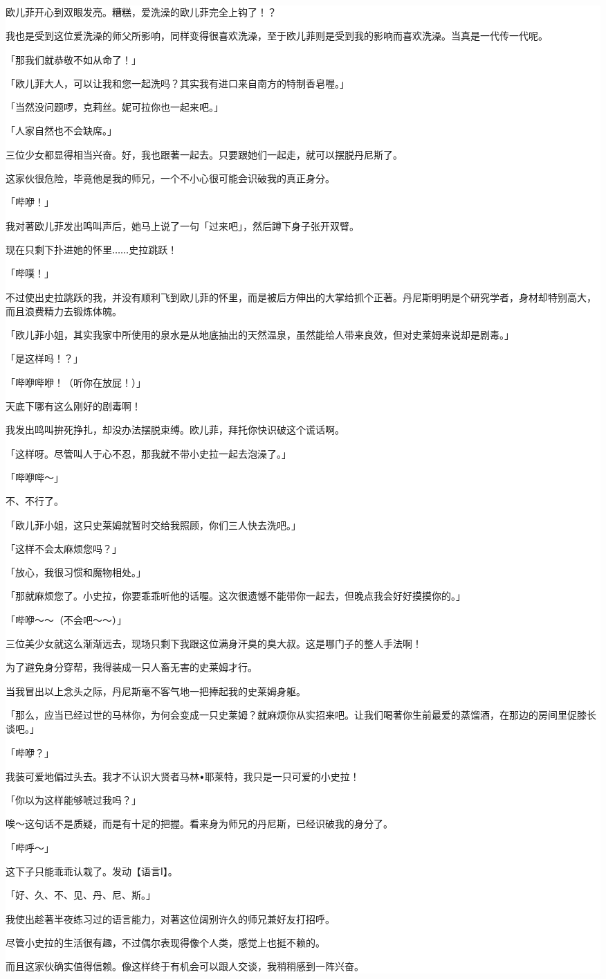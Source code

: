 欧儿菲开心到双眼发亮。糟糕，爱洗澡的欧儿菲完全上钩了！？

我也是受到这位爱洗澡的师父所影响，同样变得很喜欢洗澡，至于欧儿菲则是受到我的影响而喜欢洗澡。当真是一代传一代呢。

「那我们就恭敬不如从命了！」

「欧儿菲大人，可以让我和您一起洗吗？其实我有进口来自南方的特制香皂喔。」

「当然没问题啰，克莉丝。妮可拉你也一起来吧。」

「人家自然也不会缺席。」

三位少女都显得相当兴奋。好，我也跟著一起去。只要跟她们一起走，就可以摆脱丹尼斯了。

这家伙很危险，毕竟他是我的师兄，一个不小心很可能会识破我的真正身分。

「哔咿！」

我对著欧儿菲发出鸣叫声后，她马上说了一句「过来吧」，然后蹲下身子张开双臂。

现在只剩下扑进她的怀里……史拉跳跃！

「哔噗！」

不过使出史拉跳跃的我，并没有顺利飞到欧儿菲的怀里，而是被后方伸出的大掌给抓个正著。丹尼斯明明是个研究学者，身材却特别高大，而且浪费精力去锻炼体魄。

「欧儿菲小姐，其实我家中所使用的泉水是从地底抽出的天然温泉，虽然能给人带来良效，但对史莱姆来说却是剧毒。」

「是这样吗！？」

「哔咿哔咿！（听你在放屁！）」

天底下哪有这么刚好的剧毒啊！

我发出鸣叫拚死挣扎，却没办法摆脱束缚。欧儿菲，拜托你快识破这个谎话啊。

「这样呀。尽管叫人于心不忍，那我就不带小史拉一起去泡澡了。」

「哔咿哔～」

不、不行了。

「欧儿菲小姐，这只史莱姆就暂时交给我照顾，你们三人快去洗吧。」

「这样不会太麻烦您吗？」

「放心，我很习惯和魔物相处。」

「那就麻烦您了。小史拉，你要乖乖听他的话喔。这次很遗憾不能带你一起去，但晚点我会好好摸摸你的。」

「哔咿～～（不会吧～～）」

三位美少女就这么渐渐远去，现场只剩下我跟这位满身汗臭的臭大叔。这是哪门子的整人手法啊！

为了避免身分穿帮，我得装成一只人畜无害的史莱姆才行。

当我冒出以上念头之际，丹尼斯毫不客气地一把捧起我的史莱姆身躯。

「那么，应当已经过世的马林你，为何会变成一只史莱姆？就麻烦你从实招来吧。让我们喝著你生前最爱的蒸馏酒，在那边的房间里促膝长谈吧。」

「哔咿？」

我装可爱地偏过头去。我才不认识大贤者马林•耶莱特，我只是一只可爱的小史拉！

「你以为这样能够唬过我吗？」

唉～这句话不是质疑，而是有十足的把握。看来身为师兄的丹尼斯，已经识破我的身分了。

「哔呼～」

这下子只能乖乖认栽了。发动【语言Ⅰ】。

「好、久、不、见、丹、尼、斯。」

我使出趁著半夜练习过的语言能力，对著这位阔别许久的师兄兼好友打招呼。

尽管小史拉的生活很有趣，不过偶尔表现得像个人类，感觉上也挺不赖的。

而且这家伙确实值得信赖。像这样终于有机会可以跟人交谈，我稍稍感到一阵兴奋。

